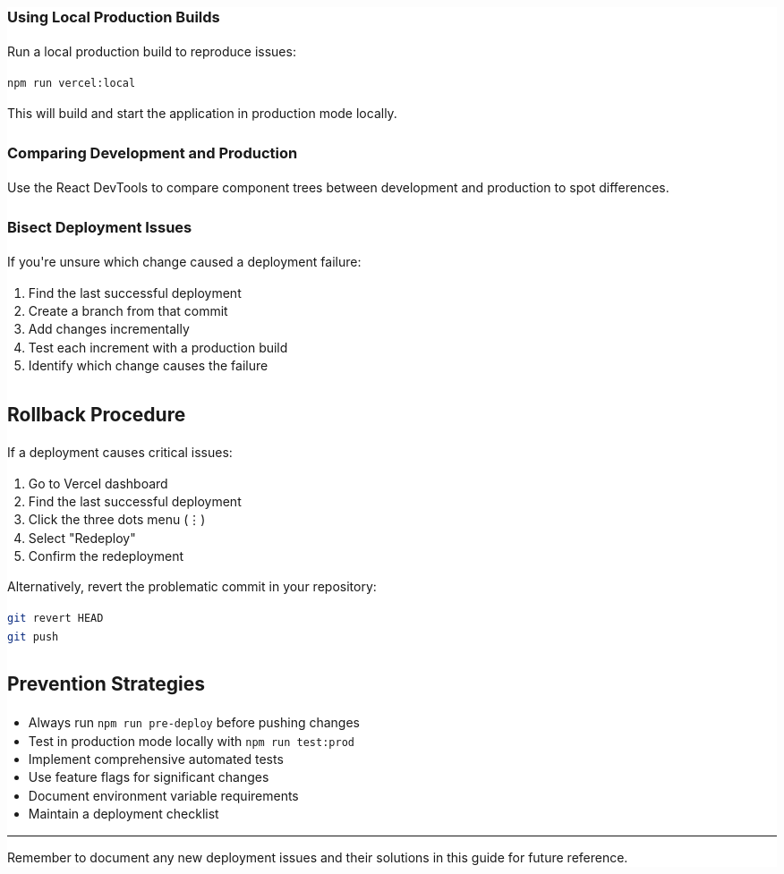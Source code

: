 ### Using Local Production Builds

Run a local production build to reproduce issues:

```bash
npm run vercel:local
```

This will build and start the application in production mode locally.

### Comparing Development and Production

Use the React DevTools to compare component trees between development and production to spot differences.

### Bisect Deployment Issues

If you're unsure which change caused a deployment failure:

1. Find the last successful deployment
2. Create a branch from that commit
3. Add changes incrementally
4. Test each increment with a production build
5. Identify which change causes the failure

## Rollback Procedure

If a deployment causes critical issues:

1. Go to Vercel dashboard
2. Find the last successful deployment
3. Click the three dots menu (⋮)
4. Select "Redeploy"
5. Confirm the redeployment

Alternatively, revert the problematic commit in your repository:

```bash
git revert HEAD
git push
```

## Prevention Strategies

- Always run `npm run pre-deploy` before pushing changes
- Test in production mode locally with `npm run test:prod`
- Implement comprehensive automated tests
- Use feature flags for significant changes
- Document environment variable requirements
- Maintain a deployment checklist

---

Remember to document any new deployment issues and their solutions in this guide for future reference.
